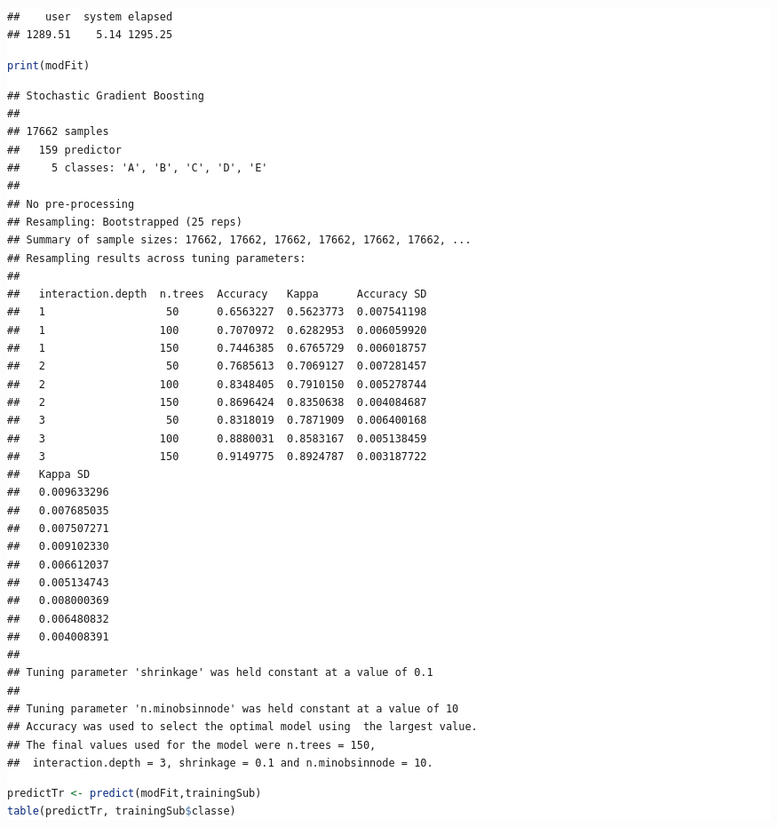 ```
##    user  system elapsed 
## 1289.51    5.14 1295.25
```

```r
print(modFit)
```

```
## Stochastic Gradient Boosting 
## 
## 17662 samples
##   159 predictor
##     5 classes: 'A', 'B', 'C', 'D', 'E' 
## 
## No pre-processing
## Resampling: Bootstrapped (25 reps) 
## Summary of sample sizes: 17662, 17662, 17662, 17662, 17662, 17662, ... 
## Resampling results across tuning parameters:
## 
##   interaction.depth  n.trees  Accuracy   Kappa      Accuracy SD
##   1                   50      0.6563227  0.5623773  0.007541198
##   1                  100      0.7070972  0.6282953  0.006059920
##   1                  150      0.7446385  0.6765729  0.006018757
##   2                   50      0.7685613  0.7069127  0.007281457
##   2                  100      0.8348405  0.7910150  0.005278744
##   2                  150      0.8696424  0.8350638  0.004084687
##   3                   50      0.8318019  0.7871909  0.006400168
##   3                  100      0.8880031  0.8583167  0.005138459
##   3                  150      0.9149775  0.8924787  0.003187722
##   Kappa SD   
##   0.009633296
##   0.007685035
##   0.007507271
##   0.009102330
##   0.006612037
##   0.005134743
##   0.008000369
##   0.006480832
##   0.004008391
## 
## Tuning parameter 'shrinkage' was held constant at a value of 0.1
## 
## Tuning parameter 'n.minobsinnode' was held constant at a value of 10
## Accuracy was used to select the optimal model using  the largest value.
## The final values used for the model were n.trees = 150,
##  interaction.depth = 3, shrinkage = 0.1 and n.minobsinnode = 10.
```




```r
predictTr <- predict(modFit,trainingSub)
table(predictTr, trainingSub$classe)
```
